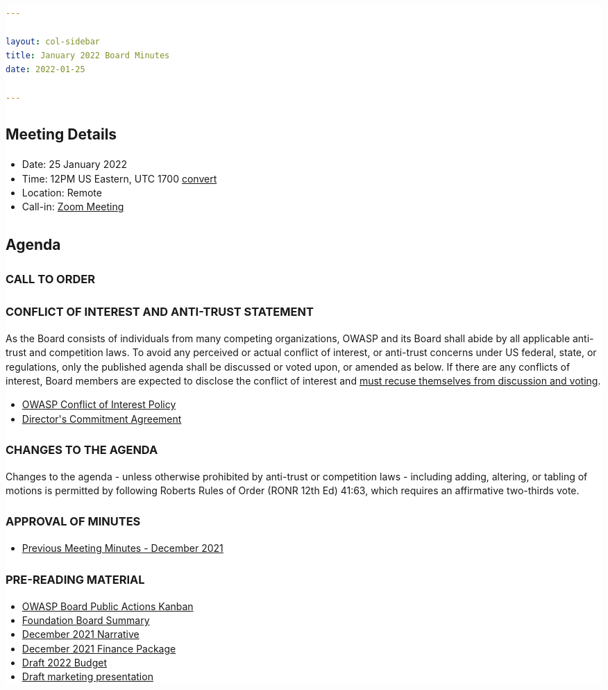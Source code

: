 ```yaml
---

layout: col-sidebar
title: January 2022 Board Minutes 
date: 2022-01-25

---
```


## Meeting Details

- Date: 25 January 2022
- Time: 12PM US Eastern, UTC 1700 [convert](https://www.timeanddate.com/worldclock/meetingdetails.html?year=2022&month=1&day=25&hour=17&min=0&sec=0&p1=398&p2=16&p3=110&p4=197&p5=217&p6=136&p7=179&p8=438)
- Location: Remote
- Call-in: [Zoom Meeting]()

## Agenda

### CALL TO ORDER



### CONFLICT OF INTEREST AND ANTI-TRUST STATEMENT

As the Board consists of individuals from many competing organizations, OWASP and its Board shall abide by all applicable anti-trust and competition laws. To avoid any perceived or actual conflict of interest, or anti-trust concerns under US federal, state, or regulations, only the published agenda shall be discussed or voted upon, or amended as below. If there are any conflicts of interest, Board members are expected to disclose the conflict of interest and [must recuse themselves from discussion and voting](https://policy.owasp.org/legal/bylaws#section-702-disclosure-required).

- [OWASP Conflict of Interest Policy](https://policy.owasp.org/operational/conflict-of-interest)
- [Director's Commitment Agreement](https://policy.owasp.org/legal/directors-committment-agreement)

### CHANGES TO THE AGENDA

Changes to the agenda - unless otherwise prohibited by anti-trust or competition laws - including adding, altering, or tabling of motions is permitted by following Roberts Rules of Order (RONR 12th Ed) 41:63, which requires an affirmative two-thirds vote.

### APPROVAL OF MINUTES

- [Previous Meeting Minutes - December 2021](/meetings-historical/202112)

### PRE-READING MATERIAL

- [OWASP Board Public Actions Kanban](https://github.com/OWASP/projects/1)
- [Foundation Board Summary](https://docs.google.com/presentation/d/1_qD7bueNXm2wkzpOdLPiE_1yNnC5Yuyu2MTDwwQ-_-E/edit?usp=sharing)
- [December 2021 Narrative](/attachments/202112-finance-narrative.docx)
- [December 2021 Finance Package](/attachments/202112-finance-package.xlsx)
- [Draft 2022 Budget](/attachments/202201-draft-budget.xlsx)
- [Draft marketing presentation](/attachments/202201-marketing-plan.pdf)
